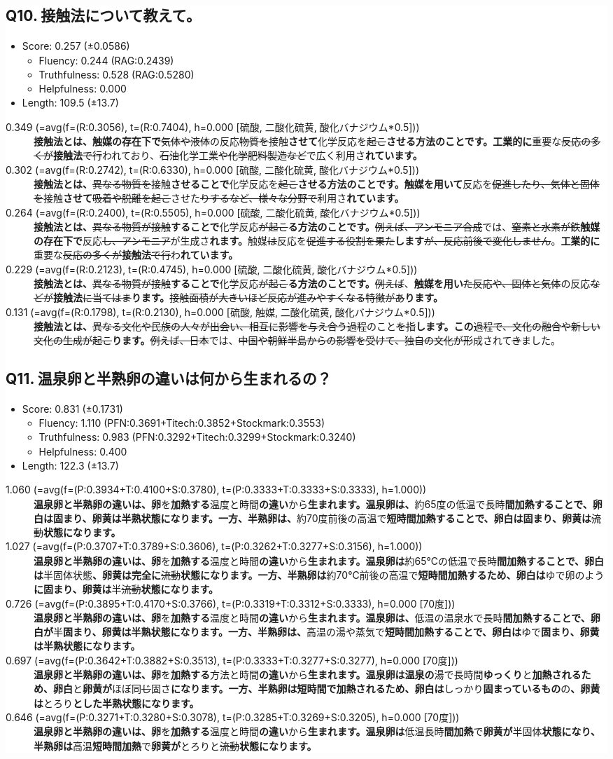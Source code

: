 ## <a name="Q10"></a>Q10. 接触法について教えて。

- Score: 0.257 (±0.0586)
  - Fluency: 0.244 (RAG:0.2439)
  - Truthfulness: 0.528 (RAG:0.5280)
  - Helpfulness: 0.000
- Length: 109.5 (±13.7)

<dl>
<dt>0.349 (=avg(f=(R:0.3056), t=(R:0.7404), h=0.000 [硫酸, 二酸化硫黄, 酸化バナジウム*0.5]))</dt>
<dd><b>接触法とは、触媒の存在下で</b><s>気体や液体</s>の反応<s>物質を</s>接触<b>させて</b>化学反応を<s>起こ</s><b>させる方法のことです。工業的に</b>重要な<s>反応の多くが</s><b>接触法</b><s>で行</s>われており、<s>石油</s>化学工業<s>や化学肥料製造など</s>で広く利用さ<b>れています。</b></dd>
<dt>0.302 (=avg(f=(R:0.2742), t=(R:0.6330), h=0.000 [硫酸, 二酸化硫黄, 酸化バナジウム*0.5]))</dt>
<dd><b>接触法とは、</b><s>異なる物質を</s>接触<b>させることで</b>化学反応を<s>起こ</s><b>させる方法のことです。触媒を用いて</b>反応を<s>促進したり、気体と固体を</s>接触<b>させて</b><s>吸着や脱離を起こ</s>させた<s>りするなど、様々な分野で</s>利用さ<b>れています。</b></dd>
<dt>0.264 (=avg(f=(R:0.2400), t=(R:0.5505), h=0.000 [硫酸, 二酸化硫黄, 酸化バナジウム*0.5]))</dt>
<dd><b>接触法とは、</b><s>異なる物質が接触</s><b>することで</b>化学反応<s>が起こ</s><b>る方法のことです。</b><s>例えば、アンモニア合成</s>では、<s>窒素と水素が鉄</s><b>触媒の存在下で</b>反応<s>し、アンモニア</s>が生成さ<b>れます。</b>触媒<s>は</s>反応を<s>促進する役割を果た</s><b>します</b><s>が、反応前後で変化しません</s>。<b>工業的に</b>重要な<s>反応の多くが</s><b>接触法</b><s>で行</s>わ<b>れています。</b></dd>
<dt>0.229 (=avg(f=(R:0.2123), t=(R:0.4745), h=0.000 [硫酸, 二酸化硫黄, 酸化バナジウム*0.5]))</dt>
<dd><b>接触法とは、</b><s>異なる物質が接触</s><b>することで</b>化学反応<s>が起こ</s><b>る方法のことです。</b><s>例えば</s>、<b>触媒を用い</b><s>た反応や、固体と気体</s>の反応<s>などが</s><b>接触法</b><s>に当てはま</s><b>ります。</b><s>接触面積が大きいほど反応が進みやすくなる特徴があ</s><b>ります。</b></dd>
<dt>0.131 (=avg(f=(R:0.1798), t=(R:0.2130), h=0.000 [硫酸, 触媒, 二酸化硫黄, 酸化バナジウム*0.5]))</dt>
<dd><b>接触法とは、</b><s>異なる文化や民族の人々が出会い、相互に影響を与え合う過程</s>のこと<s>を指</s><b>します。この</b><s>過程で、文化の融合や新しい文化の生成が起こ</s><b>ります。</b><s>例えば、日本</s>では、<s>中国や朝鮮半島からの影響を受けて、独自の文化が形</s>成されて<s>き</s>ました。</dd>
</dl>

## <a name="Q11"></a>Q11. 温泉卵と半熟卵の違いは何から生まれるの？

- Score: 0.831 (±0.1731)
  - Fluency: 1.110 (PFN:0.3691+Titech:0.3852+Stockmark:0.3553)
  - Truthfulness: 0.983 (PFN:0.3292+Titech:0.3299+Stockmark:0.3240)
  - Helpfulness: 0.400
- Length: 122.3 (±13.7)

<dl>
<dt>1.060 (=avg(f=(P:0.3934+T:0.4100+S:0.3780), t=(P:0.3333+T:0.3333+S:0.3333), h=1.000))</dt>
<dd><b>温泉卵と半熟卵の違いは、卵</b>を<b>加熱する</b>温度と時間<b>の違い</b>から<b>生まれます。温泉卵は、</b>約65度の低温で長時<b>間加熱することで、卵白は固まり、卵黄は半熟状態になります。一方、半熟卵は、</b>約70度前後の高温で<b>短時間加熱することで、卵白は固まり、卵黄は</b><s>流動</s><b>状態になります。</b></dd>
<dt>1.027 (=avg(f=(P:0.3707+T:0.3789+S:0.3606), t=(P:0.3262+T:0.3277+S:0.3156), h=1.000))</dt>
<dd><b>温泉卵と半熟卵の違いは、卵</b>を<b>加熱する</b>温度と時間<b>の違い</b>から<b>生まれます。温泉卵は</b>約65℃の低温で長時<b>間加熱することで、卵白は</b>半固体状態<b>、卵黄は完全に</b><s>流動</s><b>状態になります。一方、半熟卵は</b>約70℃前後の高温で<b>短時間加熱するため、卵白は</b>ゆで卵のよう<b>に固まり、卵黄は</b>半<s>流動</s><b>状態になります。</b></dd>
<dt>0.726 (=avg(f=(P:0.3895+T:0.4170+S:0.3766), t=(P:0.3319+T:0.3312+S:0.3333), h=0.000 [70度]))</dt>
<dd><b>温泉卵と半熟卵の違いは、卵</b>を<b>加熱する</b>温度と時間<b>の違い</b>から<b>生まれます。温泉卵は、</b>低温の温泉水で長時<b>間加熱することで、卵白が</b>半<b>固まり、卵黄は半熟状態になります。一方、半熟卵は、</b>高温の湯や蒸気で<b>短時間加熱することで、卵白は</b>ゆで<b>固まり、卵黄は半熟状態になります。</b></dd>
<dt>0.697 (=avg(f=(P:0.3642+T:0.3882+S:0.3513), t=(P:0.3333+T:0.3277+S:0.3277), h=0.000 [70度]))</dt>
<dd><b>温泉卵と半熟卵の違いは、卵</b>を<b>加熱する</b>方法と時間<b>の違い</b>から<b>生まれます。温泉卵は温泉の</b>湯で長時間<b>ゆっくり</b>と<b>加熱されるため、卵白</b>と<b>卵黄が</b>ほぼ同<s>じ</s>固さ<b>になります。一方、半熟卵は短時間で加熱されるため、卵白は</b>しっかり<b>固まっているもの</b>の<b>、卵黄は</b>とろり<b>とした半熟状態になります。</b></dd>
<dt>0.646 (=avg(f=(P:0.3271+T:0.3280+S:0.3078), t=(P:0.3285+T:0.3269+S:0.3205), h=0.000 [70度]))</dt>
<dd><b>温泉卵と半熟卵の違いは、卵</b>を<b>加熱する</b>温度と時間<b>の違い</b>から<b>生まれます。温泉卵は</b>低温長時<b>間加熱</b>で<b>卵黄が</b>半固体<b>状態になり、半熟卵は</b>高温<b>短時間加熱</b>で<b>卵黄が</b>とろりと<s>流動</s><b>状態になります。</b></dd>
</dl>
